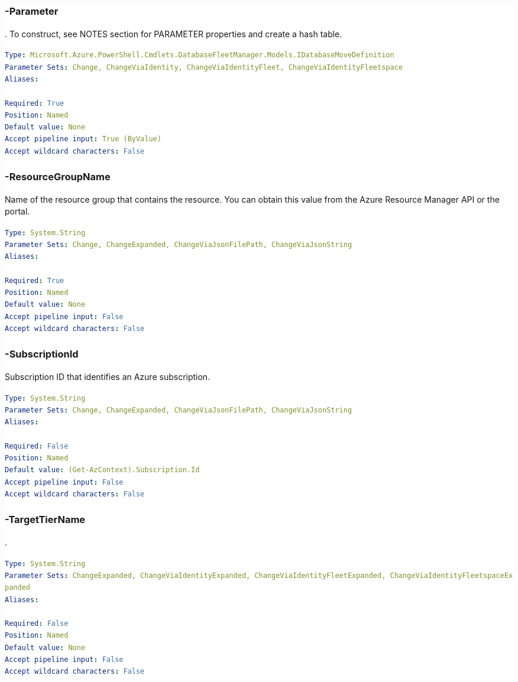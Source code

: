 ### -Parameter
.
To construct, see NOTES section for PARAMETER properties and create a hash table.

```yaml
Type: Microsoft.Azure.PowerShell.Cmdlets.DatabaseFleetManager.Models.IDatabaseMoveDefinition
Parameter Sets: Change, ChangeViaIdentity, ChangeViaIdentityFleet, ChangeViaIdentityFleetspace
Aliases:

Required: True
Position: Named
Default value: None
Accept pipeline input: True (ByValue)
Accept wildcard characters: False
```

### -ResourceGroupName
Name of the resource group that contains the resource.
You can obtain this value from the Azure Resource Manager API or the portal.

```yaml
Type: System.String
Parameter Sets: Change, ChangeExpanded, ChangeViaJsonFilePath, ChangeViaJsonString
Aliases:

Required: True
Position: Named
Default value: None
Accept pipeline input: False
Accept wildcard characters: False
```

### -SubscriptionId
Subscription ID that identifies an Azure subscription.

```yaml
Type: System.String
Parameter Sets: Change, ChangeExpanded, ChangeViaJsonFilePath, ChangeViaJsonString
Aliases:

Required: False
Position: Named
Default value: (Get-AzContext).Subscription.Id
Accept pipeline input: False
Accept wildcard characters: False
```

### -TargetTierName
.

```yaml
Type: System.String
Parameter Sets: ChangeExpanded, ChangeViaIdentityExpanded, ChangeViaIdentityFleetExpanded, ChangeViaIdentityFleetspaceExpanded
Aliases:

Required: False
Position: Named
Default value: None
Accept pipeline input: False
Accept wildcard characters: False
```
